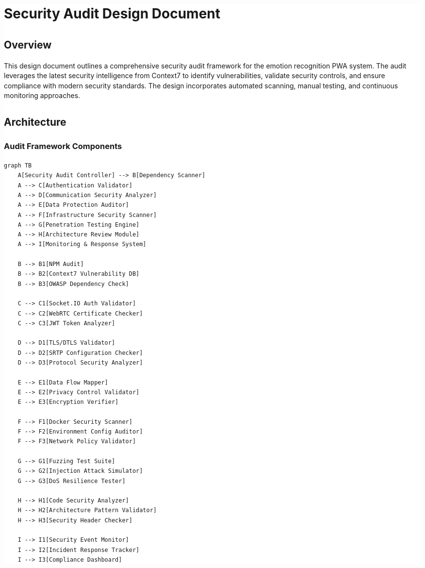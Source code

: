 # Security Audit Design Document

## Overview

This design document outlines a comprehensive security audit framework for the emotion recognition PWA system. The audit leverages the latest security intelligence from Context7 to identify vulnerabilities, validate security controls, and ensure compliance with modern security standards. The design incorporates automated scanning, manual testing, and continuous monitoring approaches.

## Architecture

### Audit Framework Components

```mermaid
graph TB
    A[Security Audit Controller] --> B[Dependency Scanner]
    A --> C[Authentication Validator]
    A --> D[Communication Security Analyzer]
    A --> E[Data Protection Auditor]
    A --> F[Infrastructure Security Scanner]
    A --> G[Penetration Testing Engine]
    A --> H[Architecture Review Module]
    A --> I[Monitoring & Response System]

    B --> B1[NPM Audit]
    B --> B2[Context7 Vulnerability DB]
    B --> B3[OWASP Dependency Check]

    C --> C1[Socket.IO Auth Validator]
    C --> C2[WebRTC Certificate Checker]
    C --> C3[JWT Token Analyzer]

    D --> D1[TLS/DTLS Validator]
    D --> D2[SRTP Configuration Checker]
    D --> D3[Protocol Security Analyzer]

    E --> E1[Data Flow Mapper]
    E --> E2[Privacy Control Validator]
    E --> E3[Encryption Verifier]

    F --> F1[Docker Security Scanner]
    F --> F2[Environment Config Auditor]
    F --> F3[Network Policy Validator]

    G --> G1[Fuzzing Test Suite]
    G --> G2[Injection Attack Simulator]
    G --> G3[DoS Resilience Tester]

    H --> H1[Code Security Analyzer]
    H --> H2[Architecture Pattern Validator]
    H --> H3[Security Header Checker]

    I --> I1[Security Event Monitor]
    I --> I2[Incident Response Tracker]
    I --> I3[Compliance Dashboard]
```
